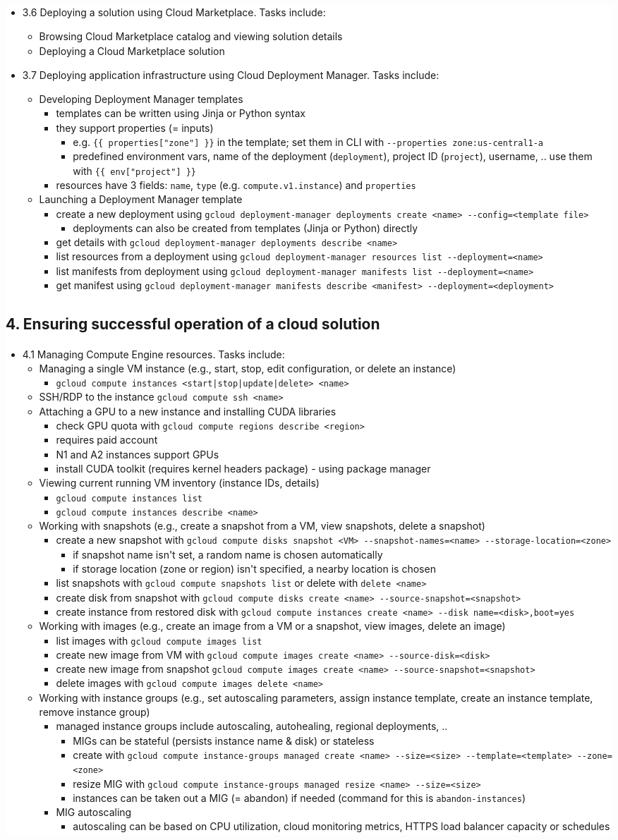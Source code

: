 - 3.6 Deploying a solution using Cloud Marketplace. Tasks include:
  - Browsing Cloud Marketplace catalog and viewing solution details
  - Deploying a Cloud Marketplace solution

- 3.7 Deploying application infrastructure using Cloud Deployment Manager. Tasks include:
  - Developing Deployment Manager templates
    - templates can be written using Jinja or Python syntax
    - they support properties (= inputs)
      - e.g. `{{ properties["zone"] }}` in the template; set them in CLI with `--properties zone:us-central1-a`
      - predefined environment vars, name of the deployment (`deployment`), project ID (`project`), username, .. use them with `{{ env["project"] }}`
    - resources have 3 fields: `name`, `type` (e.g. `compute.v1.instance`) and `properties`
  - Launching a Deployment Manager template
    - create a new deployment using `gcloud deployment-manager deployments create <name> --config=<template file>`
      - deployments can also be created from templates (Jinja or Python) directly
    - get details with `gcloud deployment-manager deployments describe <name>`
    - list resources from a deployment using `gcloud deployment-manager resources list --deployment=<name>`
    - list manifests from deployment using `gcloud deployment-manager manifests list --deployment=<name>`
    - get manifest using `gcloud deployment-manager manifests describe <manifest> --deployment=<deployment>`

## 4. Ensuring successful operation of a cloud solution
- 4.1 Managing Compute Engine resources. Tasks include:
  - Managing a single VM instance (e.g., start, stop, edit configuration, or delete an instance)
    - `gcloud compute instances <start|stop|update|delete> <name>`
  - SSH/RDP to the instance `gcloud compute ssh <name>`
  - Attaching a GPU to a new instance and installing CUDA libraries
    - check GPU quota with `gcloud compute regions describe <region>`
    - requires paid account
    - N1 and A2 instances support GPUs
    - install CUDA toolkit (requires kernel headers package) - using package manager
  - Viewing current running VM inventory (instance IDs, details)
    - `gcloud compute instances list`
    - `gcloud compute instances describe <name>`
  - Working with snapshots (e.g., create a snapshot from a VM, view snapshots, delete a snapshot)
    - create a new snapshot with `gcloud compute disks snapshot <VM> --snapshot-names=<name> --storage-location=<zone>`
      - if snapshot name isn't set, a random name is chosen automatically
      - if storage location (zone or region) isn't specified, a nearby location is chosen
    - list snapshots with `gcloud compute snapshots list` or delete with `delete <name>`
    - create disk from snapshot with `gcloud compute disks create <name> --source-snapshot=<snapshot>`
    - create instance from restored disk with `gcloud compute instances create <name> --disk name=<disk>,boot=yes`
  - Working with images (e.g., create an image from a VM or a snapshot, view images, delete an image)
    - list images with `gcloud compute images list`
    - create new image from VM with `gcloud compute images create <name> --source-disk=<disk>`
    - create new image from snapshot `gcloud compute images create <name> --source-snapshot=<snapshot>`
    - delete images with `gcloud compute images delete <name>`
  - Working with instance groups (e.g., set autoscaling parameters, assign instance template, create an instance template, remove instance group)
    - managed instance groups include autoscaling, autohealing, regional deployments, ..
      - MIGs can be stateful (persists instance name & disk) or stateless
      - create with `gcloud compute instance-groups managed create <name> --size=<size> --template=<template> --zone=<zone>`
      - resize MIG with `gcloud compute instance-groups managed resize <name> --size=<size>`
      - instances can be taken out a MIG (= abandon) if needed (command for this is `abandon-instances`)
    - MIG autoscaling
      - autoscaling can be based on CPU utilization, cloud monitoring metrics, HTTPS load balancer capacity or schedules